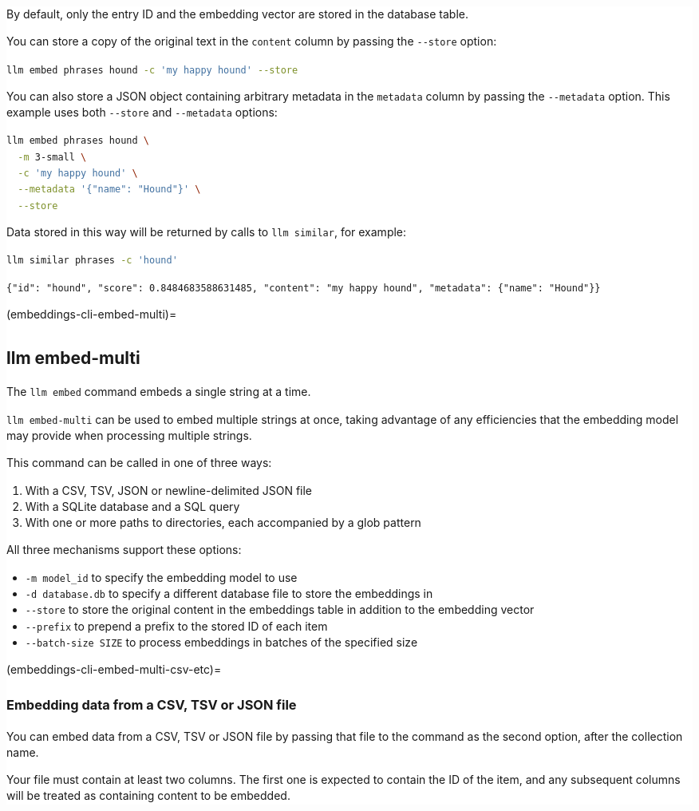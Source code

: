 By default, only the entry ID and the embedding vector are stored in the database table.

You can store a copy of the original text in the `content` column by passing the `--store` option:

```bash
llm embed phrases hound -c 'my happy hound' --store
```
You can also store a JSON object containing arbitrary metadata in the `metadata` column by passing the `--metadata` option. This example uses both `--store` and `--metadata` options:

```bash
llm embed phrases hound \
  -m 3-small \
  -c 'my happy hound' \
  --metadata '{"name": "Hound"}' \
  --store
```
Data stored in this way will be returned by calls to `llm similar`, for example:
```bash
llm similar phrases -c 'hound'
```
```
{"id": "hound", "score": 0.8484683588631485, "content": "my happy hound", "metadata": {"name": "Hound"}}
```

(embeddings-cli-embed-multi)=
## llm embed-multi

The `llm embed` command embeds a single string at a time.

`llm embed-multi` can be used to embed multiple strings at once, taking advantage of any efficiencies that the embedding model may provide when processing multiple strings.

This command can be called in one of three ways:

1. With a CSV, TSV, JSON or newline-delimited JSON file
2. With a SQLite database and a SQL query
3. With one or more paths to directories, each accompanied by a glob pattern

All three mechanisms support these options:

- `-m model_id` to specify the embedding model to use
- `-d database.db` to specify a different database file to store the embeddings in
- `--store` to store the original content in the embeddings table in addition to the embedding vector
- `--prefix` to prepend a prefix to the stored ID of each item
- `--batch-size SIZE` to process embeddings in batches of the specified size

(embeddings-cli-embed-multi-csv-etc)=
### Embedding data from a CSV, TSV or JSON file

You can embed data from a CSV, TSV or JSON file by passing that file to the command as the second option, after the collection name.

Your file must contain at least two columns. The first one is expected to contain the ID of the item, and any subsequent columns will be treated as containing content to be embedded.
